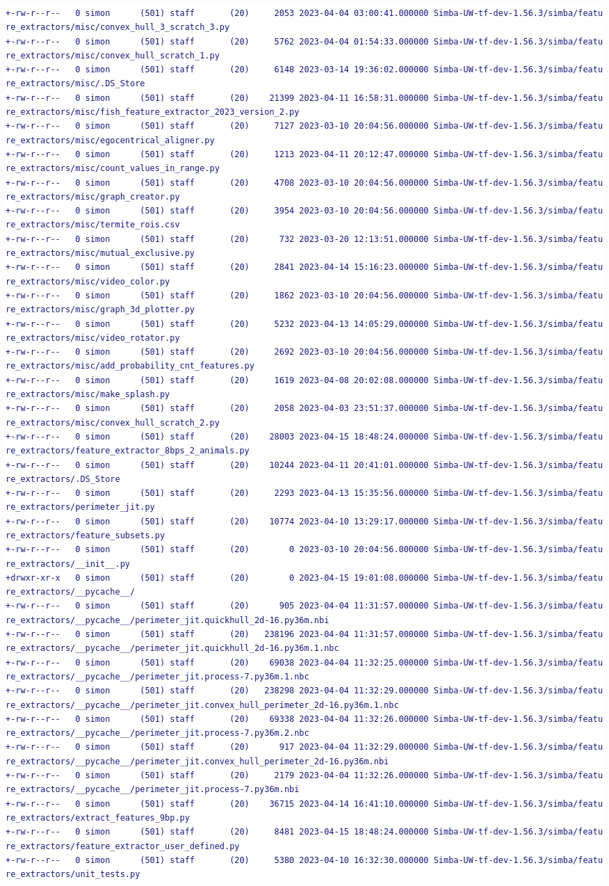 ```diff
+-rw-r--r--   0 simon      (501) staff       (20)     2053 2023-04-04 03:00:41.000000 Simba-UW-tf-dev-1.56.3/simba/feature_extractors/misc/convex_hull_3_scratch_3.py
+-rw-r--r--   0 simon      (501) staff       (20)     5762 2023-04-04 01:54:33.000000 Simba-UW-tf-dev-1.56.3/simba/feature_extractors/misc/convex_hull_scratch_1.py
+-rw-r--r--   0 simon      (501) staff       (20)     6148 2023-03-14 19:36:02.000000 Simba-UW-tf-dev-1.56.3/simba/feature_extractors/misc/.DS_Store
+-rw-r--r--   0 simon      (501) staff       (20)    21399 2023-04-11 16:58:31.000000 Simba-UW-tf-dev-1.56.3/simba/feature_extractors/misc/fish_feature_extractor_2023_version_2.py
+-rw-r--r--   0 simon      (501) staff       (20)     7127 2023-03-10 20:04:56.000000 Simba-UW-tf-dev-1.56.3/simba/feature_extractors/misc/egocentrical_aligner.py
+-rw-r--r--   0 simon      (501) staff       (20)     1213 2023-04-11 20:12:47.000000 Simba-UW-tf-dev-1.56.3/simba/feature_extractors/misc/count_values_in_range.py
+-rw-r--r--   0 simon      (501) staff       (20)     4708 2023-03-10 20:04:56.000000 Simba-UW-tf-dev-1.56.3/simba/feature_extractors/misc/graph_creator.py
+-rw-r--r--   0 simon      (501) staff       (20)     3954 2023-03-10 20:04:56.000000 Simba-UW-tf-dev-1.56.3/simba/feature_extractors/misc/termite_rois.csv
+-rw-r--r--   0 simon      (501) staff       (20)      732 2023-03-20 12:13:51.000000 Simba-UW-tf-dev-1.56.3/simba/feature_extractors/misc/mutual_exclusive.py
+-rw-r--r--   0 simon      (501) staff       (20)     2841 2023-04-14 15:16:23.000000 Simba-UW-tf-dev-1.56.3/simba/feature_extractors/misc/video_color.py
+-rw-r--r--   0 simon      (501) staff       (20)     1862 2023-03-10 20:04:56.000000 Simba-UW-tf-dev-1.56.3/simba/feature_extractors/misc/graph_3d_plotter.py
+-rw-r--r--   0 simon      (501) staff       (20)     5232 2023-04-13 14:05:29.000000 Simba-UW-tf-dev-1.56.3/simba/feature_extractors/misc/video_rotator.py
+-rw-r--r--   0 simon      (501) staff       (20)     2692 2023-03-10 20:04:56.000000 Simba-UW-tf-dev-1.56.3/simba/feature_extractors/misc/add_probability_cnt_features.py
+-rw-r--r--   0 simon      (501) staff       (20)     1619 2023-04-08 20:02:08.000000 Simba-UW-tf-dev-1.56.3/simba/feature_extractors/misc/make_splash.py
+-rw-r--r--   0 simon      (501) staff       (20)     2058 2023-04-03 23:51:37.000000 Simba-UW-tf-dev-1.56.3/simba/feature_extractors/misc/convex_hull_scratch_2.py
+-rw-r--r--   0 simon      (501) staff       (20)    28003 2023-04-15 18:48:24.000000 Simba-UW-tf-dev-1.56.3/simba/feature_extractors/feature_extractor_8bps_2_animals.py
+-rw-r--r--   0 simon      (501) staff       (20)    10244 2023-04-11 20:41:01.000000 Simba-UW-tf-dev-1.56.3/simba/feature_extractors/.DS_Store
+-rw-r--r--   0 simon      (501) staff       (20)     2293 2023-04-13 15:35:56.000000 Simba-UW-tf-dev-1.56.3/simba/feature_extractors/perimeter_jit.py
+-rw-r--r--   0 simon      (501) staff       (20)    10774 2023-04-10 13:29:17.000000 Simba-UW-tf-dev-1.56.3/simba/feature_extractors/feature_subsets.py
+-rw-r--r--   0 simon      (501) staff       (20)        0 2023-03-10 20:04:56.000000 Simba-UW-tf-dev-1.56.3/simba/feature_extractors/__init__.py
+drwxr-xr-x   0 simon      (501) staff       (20)        0 2023-04-15 19:01:08.000000 Simba-UW-tf-dev-1.56.3/simba/feature_extractors/__pycache__/
+-rw-r--r--   0 simon      (501) staff       (20)      905 2023-04-04 11:31:57.000000 Simba-UW-tf-dev-1.56.3/simba/feature_extractors/__pycache__/perimeter_jit.quickhull_2d-16.py36m.nbi
+-rw-r--r--   0 simon      (501) staff       (20)   238196 2023-04-04 11:31:57.000000 Simba-UW-tf-dev-1.56.3/simba/feature_extractors/__pycache__/perimeter_jit.quickhull_2d-16.py36m.1.nbc
+-rw-r--r--   0 simon      (501) staff       (20)    69038 2023-04-04 11:32:25.000000 Simba-UW-tf-dev-1.56.3/simba/feature_extractors/__pycache__/perimeter_jit.process-7.py36m.1.nbc
+-rw-r--r--   0 simon      (501) staff       (20)   238298 2023-04-04 11:32:29.000000 Simba-UW-tf-dev-1.56.3/simba/feature_extractors/__pycache__/perimeter_jit.convex_hull_perimeter_2d-16.py36m.1.nbc
+-rw-r--r--   0 simon      (501) staff       (20)    69338 2023-04-04 11:32:26.000000 Simba-UW-tf-dev-1.56.3/simba/feature_extractors/__pycache__/perimeter_jit.process-7.py36m.2.nbc
+-rw-r--r--   0 simon      (501) staff       (20)      917 2023-04-04 11:32:29.000000 Simba-UW-tf-dev-1.56.3/simba/feature_extractors/__pycache__/perimeter_jit.convex_hull_perimeter_2d-16.py36m.nbi
+-rw-r--r--   0 simon      (501) staff       (20)     2179 2023-04-04 11:32:26.000000 Simba-UW-tf-dev-1.56.3/simba/feature_extractors/__pycache__/perimeter_jit.process-7.py36m.nbi
+-rw-r--r--   0 simon      (501) staff       (20)    36715 2023-04-14 16:41:10.000000 Simba-UW-tf-dev-1.56.3/simba/feature_extractors/extract_features_9bp.py
+-rw-r--r--   0 simon      (501) staff       (20)     8481 2023-04-15 18:48:24.000000 Simba-UW-tf-dev-1.56.3/simba/feature_extractors/feature_extractor_user_defined.py
+-rw-r--r--   0 simon      (501) staff       (20)     5380 2023-04-10 16:32:30.000000 Simba-UW-tf-dev-1.56.3/simba/feature_extractors/unit_tests.py
```